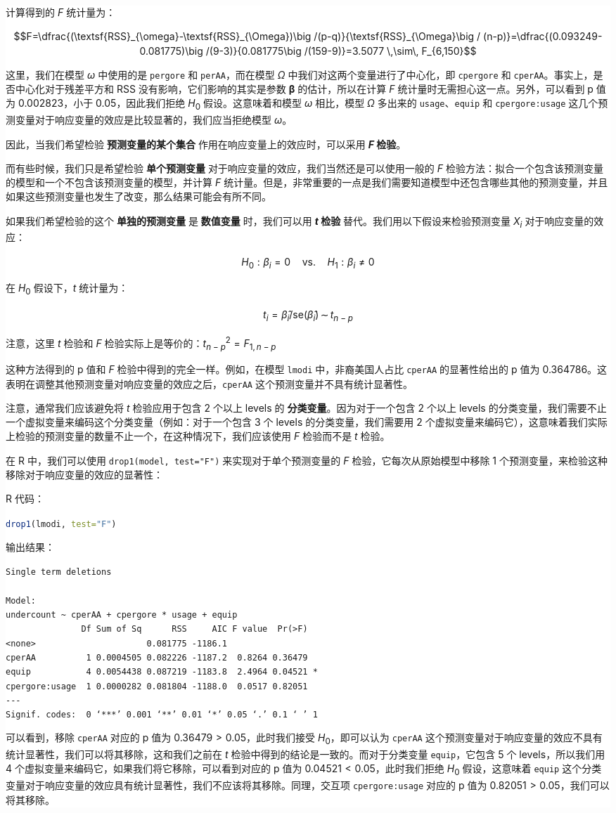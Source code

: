 计算得到的 $F$ 统计量为：

$$F=\dfrac{(\textsf{RSS}_{\omega}-\textsf{RSS}_{\Omega})\big /(p-q)}{\textsf{RSS}_{\Omega}\big / (n-p)}=\dfrac{(0.093249-0.081775)\big /(9-3)}{0.081775\big /(159-9)}=3.5077 \,\sim\, F_{6,150}$$

这里，我们在模型 $\omega$ 中使用的是 `pergore` 和 `perAA`，而在模型 $\Omega$ 中我们对这两个变量进行了中心化，即 `cpergore` 和 `cperAA`。事实上，是否中心化对于残差平方和 RSS 没有影响，它们影响的其实是参数 $\boldsymbol \beta$ 的估计，所以在计算 $F$ 统计量时无需担心这一点。另外，可以看到 p 值为 $0.002823$，小于 $0.05$，因此我们拒绝 $H_0$ 假设。这意味着和模型 $\omega$ 相比，模型 $\Omega$ 多出来的 `usage`、`equip` 和 `cpergore:usage` 这几个预测变量对于响应变量的效应是比较显著的，我们应当拒绝模型 $\omega$。

因此，当我们希望检验 **预测变量的某个集合** 作用在响应变量上的效应时，可以采用 **$F$ 检验**。

而有些时候，我们只是希望检验 **单个预测变量** 对于响应变量的效应，我们当然还是可以使用一般的 $F$ 检验方法：拟合一个包含该预测变量的模型和一个不包含该预测变量的模型，并计算 $F$ 统计量。但是，非常重要的一点是我们需要知道模型中还包含哪些其他的预测变量，并且如果这些预测变量也发生了改变，那么结果可能会有所不同。

如果我们希望检验的这个 **单独的预测变量** 是 **数值变量** 时，我们可以用 **$t$ 检验** 替代。我们用以下假设来检验预测变量 $X_i$ 对于响应变量的效应：

$$H_0:\beta_i=0 \quad \text{vs.}\quad H_1:\beta_i\ne 0$$

在 $H_0$ 假设下，$t$ 统计量为：

$$t_i=\hat{\beta}_i \big / \textrm{se}(\hat{\beta}_i)\,\sim\, t_{n-p}$$

注意，这里 $t$ 检验和 $F$ 检验实际上是等价的：$t_{n-p}^2=F_{1,n-p}$

这种方法得到的 p 值和 $F$ 检验中得到的完全一样。例如，在模型 `lmodi` 中，非裔美国人占比 `cperAA` 的显著性给出的 p 值为 $0.364786$。这表明在调整其他预测变量对响应变量的效应之后，`cperAA` 这个预测变量并不具有统计显著性。

注意，通常我们应该避免将 $t$ 检验应用于包含 $2$ 个以上 levels 的 **分类变量**。因为对于一个包含 $2$ 个以上 levels 的分类变量，我们需要不止一个虚拟变量来编码这个分类变量（例如：对于一个包含 $3$ 个 levels 的分类变量，我们需要用 $2$ 个虚拟变量来编码它），这意味着我们实际上检验的预测变量的数量不止一个，在这种情况下，我们应该使用 $F$ 检验而不是 $t$ 检验。

在 R 中，我们可以使用 `drop1(model, test="F")` 来实现对于单个预测变量的 $F$ 检验，它每次从原始模型中移除 1 个预测变量，来检验这种移除对于响应变量的效应的显著性：

R 代码：

```r
drop1(lmodi, test="F")
```

输出结果：

```
Single term deletions

Model:
undercount ~ cperAA + cpergore * usage + equip
               Df Sum of Sq      RSS     AIC F value  Pr(>F)  
<none>                      0.081775 -1186.1                  
cperAA          1 0.0004505 0.082226 -1187.2  0.8264 0.36479  
equip           4 0.0054438 0.087219 -1183.8  2.4964 0.04521 *
cpergore:usage  1 0.0000282 0.081804 -1188.0  0.0517 0.82051  
---
Signif. codes:  0 ‘***’ 0.001 ‘**’ 0.01 ‘*’ 0.05 ‘.’ 0.1 ‘ ’ 1
```

可以看到，移除 `cperAA` 对应的 p 值为 $0.36479>0.05$，此时我们接受 $H_0$，即可以认为 `cperAA` 这个预测变量对于响应变量的效应不具有统计显著性，我们可以将其移除，这和我们之前在 $t$ 检验中得到的结论是一致的。而对于分类变量 `equip`，它包含 $5$ 个 levels，所以我们用 $4$ 个虚拟变量来编码它，如果我们将它移除，可以看到对应的 p 值为 $0.04521<0.05$，此时我们拒绝 $H_0$ 假设，这意味着 `equip` 这个分类变量对于响应变量的效应具有统计显著性，我们不应该将其移除。同理，交互项 `cpergore:usage` 对应的 p 值为 $0.82051>0.05$，我们可以将其移除。
